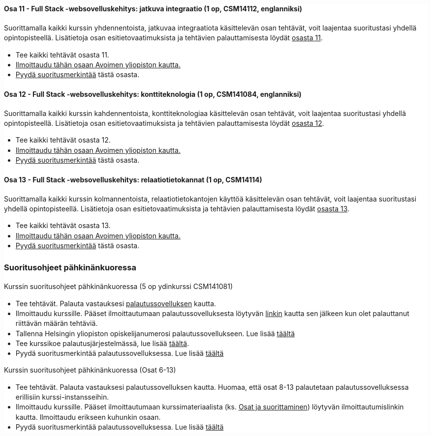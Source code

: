 #### Osa 11 - Full Stack -websovelluskehitys: jatkuva integraatio (1 op, CSM14112, englanniksi)

Suorittamalla kaikki kurssin yhdennentoista, jatkuvaa integraatiota käsittelevän osan tehtävät, voit laajentaa suoritustasi yhdellä opintopisteellä.
Lisätietoja osan esitietovaatimuksista ja tehtävien palauttamisesta löydät [osasta 11](/en/part11).
-	Tee kaikki tehtävät osasta 11.
-	[Ilmoittaudu tähän osaan Avoimen yliopiston kautta.](https://www.avoin.helsinki.fi/palvelut/esittely.aspx?s=otm-23e79dc2-64e4-4f7e-86a4-8923a411443c)
-	[Pyydä suoritusmerkintää](https://fullstackopen.com/osa0/yleista#suoritusmerkinnan-pyytaminen) tästä osasta. 

#### Osa 12 - Full Stack  -websovelluskehitys: konttiteknologia (1 op, CSM141084, englanniksi)

Suorittamalla kaikki kurssin kahdennentoista, konttiteknologiaa käsittelevän osan tehtävät, voit laajentaa suoritustasi yhdellä opintopisteellä.
Lisätietoja osan esitietovaatimuksista ja tehtävien palauttamisesta löydät [osasta 12](/en/part12).
-	Tee kaikki tehtävät osasta 12.
-	[Ilmoittaudu tähän osaan Avoimen yliopiston kautta.](https://www.avoin.helsinki.fi/palvelut/esittely.aspx?s=otm-bb07e139-3de0-4cb3-843d-414b1bb992cc)
-	[Pyydä suoritusmerkintää](https://fullstackopen.com/osa0/yleista#suoritusmerkinnan-pyytaminen) tästä osasta. 

#### Osa 13 - Full Stack  -websovelluskehitys: relaatiotietokannat (1 op, CSM14114)

Suorittamalla kaikki kurssin kolmannentoista, relaatiotietokantojen käyttöä käsittelevän osan tehtävät, voit laajentaa suoritustasi yhdellä opintopisteellä.
Lisätietoja osan esitietovaatimuksista ja tehtävien palauttamisesta löydät [osasta 13](/osa13).
-	Tee kaikki tehtävät osasta 13.
-	[Ilmoittaudu tähän osaan Avoimen yliopiston kautta.](https://www.avoin.helsinki.fi/palvelut/esittely.aspx?s=otm-a9204ed8-1346-4174-b27c-9e02c6136088)
-	[Pyydä suoritusmerkintää](https://fullstackopen.com/osa0/yleista#suoritusmerkinnan-pyytaminen) tästä osasta. 

### Suoritusohjeet pähkinänkuoressa

Kurssin suoritusohjeet pähkinänkuoressa (5 op ydinkurssi CSM141081) 

- Tee tehtävät. Palauta vastauksesi [palautussovelluksen](https://studies.cs.helsinki.fi/stats/courses/fullstackopen) kautta.
- Ilmoittaudu kurssille. Pääset ilmoittautumaan palautussovelluksesta löytyvän [linkin](/osa0/yleista#kurssikoe) kautta sen jälkeen kun olet palauttanut riittävän määrän tehtäviä. 
- Tallenna Helsingin yliopiston opiskelijanumerosi palautussovellukseen. Lue lisää [täältä](/osa0/yleista/#suoritusmerkinnan-pyytaminen)
- Tee kurssikoe palautusjärjestelmässä, lue lisää [täältä](/osa0/yleista#kurssikoe).
- Pyydä suoritusmerkintää palautussovelluksessa. Lue lisää [täältä](/osa0/yleista#suoritusmerkinnan-pyytaminen)

Kurssin suoritusohjeet pähkinänkuoressa (Osat 6-13) 

- Tee tehtävät. Palauta vastauksesi palautussovelluksen kautta. Huomaa, että osat 8-13 palautetaan palautussovelluksessa erillisiin kurssi-instansseihin.
- Ilmoittaudu kurssille. Pääset ilmoittautumaan kurssimateriaalista (ks. [Osat ja suorittaminen](/osa0/yleista#osat-ja-suorittaminen)) löytyvän ilmoittautumislinkin kautta.  Ilmoittaudu erikseen kuhunkin osaan. 
- Pyydä suoritusmerkintää palautussovelluksessa. Lue lisää [täältä](/osa0/yleista#suoritusmerkinnan-pyytaminen)
